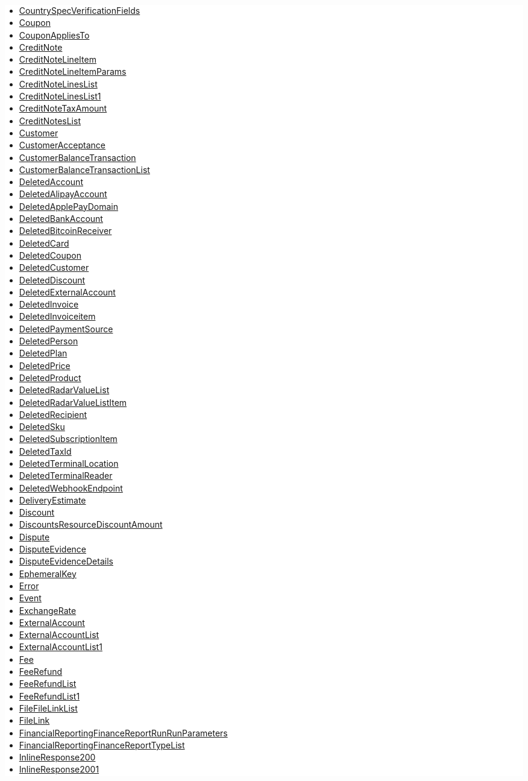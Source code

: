  - [CountrySpecVerificationFields](doc//CountrySpecVerificationFields.md)
 - [Coupon](doc//Coupon.md)
 - [CouponAppliesTo](doc//CouponAppliesTo.md)
 - [CreditNote](doc//CreditNote.md)
 - [CreditNoteLineItem](doc//CreditNoteLineItem.md)
 - [CreditNoteLineItemParams](doc//CreditNoteLineItemParams.md)
 - [CreditNoteLinesList](doc//CreditNoteLinesList.md)
 - [CreditNoteLinesList1](doc//CreditNoteLinesList1.md)
 - [CreditNoteTaxAmount](doc//CreditNoteTaxAmount.md)
 - [CreditNotesList](doc//CreditNotesList.md)
 - [Customer](doc//Customer.md)
 - [CustomerAcceptance](doc//CustomerAcceptance.md)
 - [CustomerBalanceTransaction](doc//CustomerBalanceTransaction.md)
 - [CustomerBalanceTransactionList](doc//CustomerBalanceTransactionList.md)
 - [DeletedAccount](doc//DeletedAccount.md)
 - [DeletedAlipayAccount](doc//DeletedAlipayAccount.md)
 - [DeletedApplePayDomain](doc//DeletedApplePayDomain.md)
 - [DeletedBankAccount](doc//DeletedBankAccount.md)
 - [DeletedBitcoinReceiver](doc//DeletedBitcoinReceiver.md)
 - [DeletedCard](doc//DeletedCard.md)
 - [DeletedCoupon](doc//DeletedCoupon.md)
 - [DeletedCustomer](doc//DeletedCustomer.md)
 - [DeletedDiscount](doc//DeletedDiscount.md)
 - [DeletedExternalAccount](doc//DeletedExternalAccount.md)
 - [DeletedInvoice](doc//DeletedInvoice.md)
 - [DeletedInvoiceitem](doc//DeletedInvoiceitem.md)
 - [DeletedPaymentSource](doc//DeletedPaymentSource.md)
 - [DeletedPerson](doc//DeletedPerson.md)
 - [DeletedPlan](doc//DeletedPlan.md)
 - [DeletedPrice](doc//DeletedPrice.md)
 - [DeletedProduct](doc//DeletedProduct.md)
 - [DeletedRadarValueList](doc//DeletedRadarValueList.md)
 - [DeletedRadarValueListItem](doc//DeletedRadarValueListItem.md)
 - [DeletedRecipient](doc//DeletedRecipient.md)
 - [DeletedSku](doc//DeletedSku.md)
 - [DeletedSubscriptionItem](doc//DeletedSubscriptionItem.md)
 - [DeletedTaxId](doc//DeletedTaxId.md)
 - [DeletedTerminalLocation](doc//DeletedTerminalLocation.md)
 - [DeletedTerminalReader](doc//DeletedTerminalReader.md)
 - [DeletedWebhookEndpoint](doc//DeletedWebhookEndpoint.md)
 - [DeliveryEstimate](doc//DeliveryEstimate.md)
 - [Discount](doc//Discount.md)
 - [DiscountsResourceDiscountAmount](doc//DiscountsResourceDiscountAmount.md)
 - [Dispute](doc//Dispute.md)
 - [DisputeEvidence](doc//DisputeEvidence.md)
 - [DisputeEvidenceDetails](doc//DisputeEvidenceDetails.md)
 - [EphemeralKey](doc//EphemeralKey.md)
 - [Error](doc//Error.md)
 - [Event](doc//Event.md)
 - [ExchangeRate](doc//ExchangeRate.md)
 - [ExternalAccount](doc//ExternalAccount.md)
 - [ExternalAccountList](doc//ExternalAccountList.md)
 - [ExternalAccountList1](doc//ExternalAccountList1.md)
 - [Fee](doc//Fee.md)
 - [FeeRefund](doc//FeeRefund.md)
 - [FeeRefundList](doc//FeeRefundList.md)
 - [FeeRefundList1](doc//FeeRefundList1.md)
 - [FileFileLinkList](doc//FileFileLinkList.md)
 - [FileLink](doc//FileLink.md)
 - [FinancialReportingFinanceReportRunRunParameters](doc//FinancialReportingFinanceReportRunRunParameters.md)
 - [FinancialReportingFinanceReportTypeList](doc//FinancialReportingFinanceReportTypeList.md)
 - [InlineResponse200](doc//InlineResponse200.md)
 - [InlineResponse2001](doc//InlineResponse2001.md)